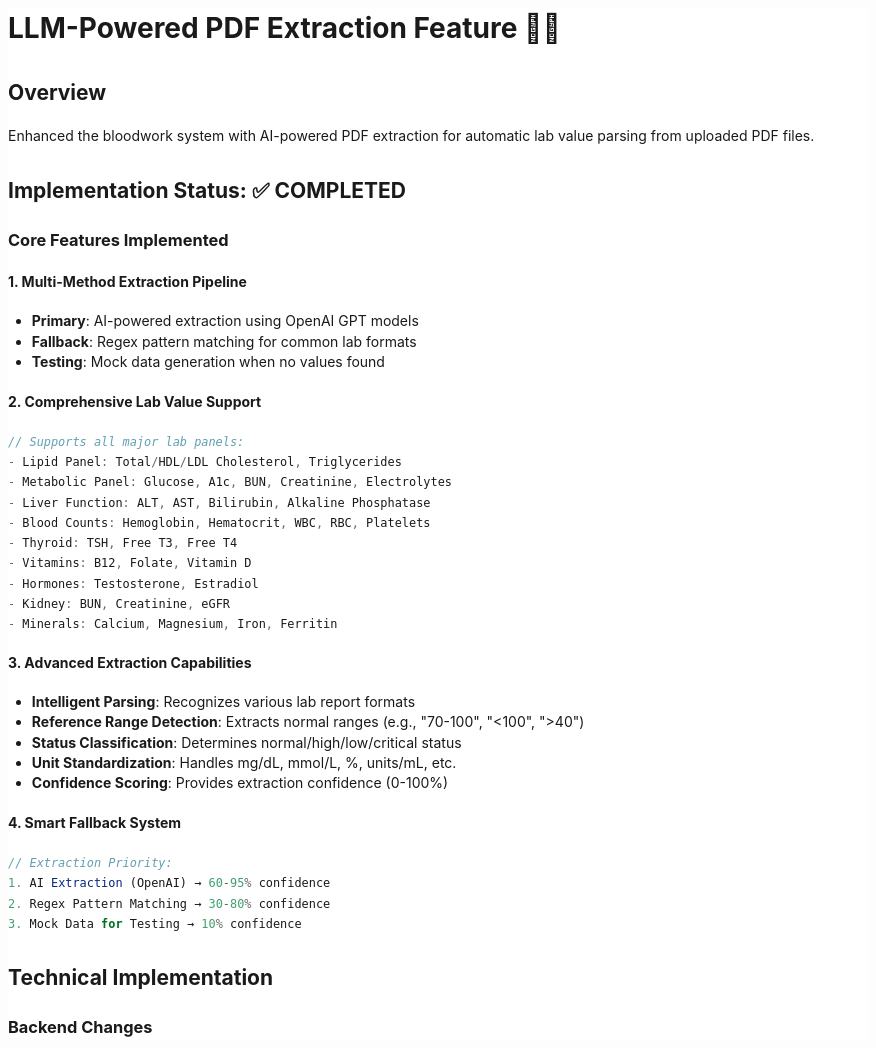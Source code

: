 # LLM-Powered PDF Extraction Feature 🤖📄

## Overview
Enhanced the bloodwork system with AI-powered PDF extraction for automatic lab value parsing from uploaded PDF files.

## Implementation Status: ✅ COMPLETED

### Core Features Implemented

#### 1. **Multi-Method Extraction Pipeline**
- **Primary**: AI-powered extraction using OpenAI GPT models
- **Fallback**: Regex pattern matching for common lab formats  
- **Testing**: Mock data generation when no values found

#### 2. **Comprehensive Lab Value Support**
```typescript
// Supports all major lab panels:
- Lipid Panel: Total/HDL/LDL Cholesterol, Triglycerides
- Metabolic Panel: Glucose, A1c, BUN, Creatinine, Electrolytes
- Liver Function: ALT, AST, Bilirubin, Alkaline Phosphatase
- Blood Counts: Hemoglobin, Hematocrit, WBC, RBC, Platelets
- Thyroid: TSH, Free T3, Free T4
- Vitamins: B12, Folate, Vitamin D
- Hormones: Testosterone, Estradiol
- Kidney: BUN, Creatinine, eGFR
- Minerals: Calcium, Magnesium, Iron, Ferritin
```

#### 3. **Advanced Extraction Capabilities**
- **Intelligent Parsing**: Recognizes various lab report formats
- **Reference Range Detection**: Extracts normal ranges (e.g., "70-100", "<100", ">40")
- **Status Classification**: Determines normal/high/low/critical status
- **Unit Standardization**: Handles mg/dL, mmol/L, %, units/mL, etc.
- **Confidence Scoring**: Provides extraction confidence (0-100%)

#### 4. **Smart Fallback System**
```javascript
// Extraction Priority:
1. AI Extraction (OpenAI) → 60-95% confidence
2. Regex Pattern Matching → 30-80% confidence  
3. Mock Data for Testing → 10% confidence
```

## Technical Implementation

### Backend Changes

